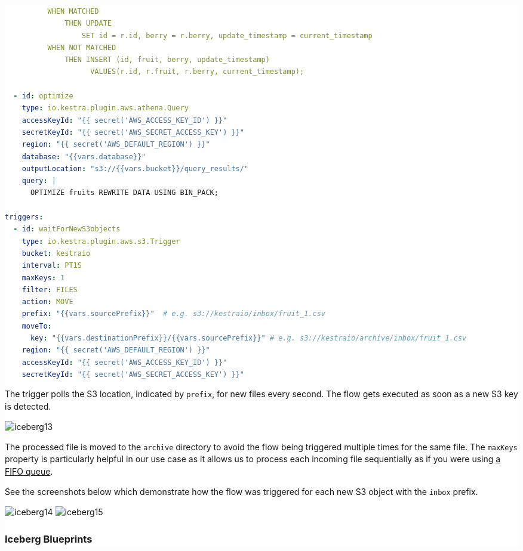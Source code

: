 ```yaml
          WHEN MATCHED
              THEN UPDATE
                  SET id = r.id, berry = r.berry, update_timestamp = current_timestamp
          WHEN NOT MATCHED
              THEN INSERT (id, fruit, berry, update_timestamp)
                    VALUES(r.id, r.fruit, r.berry, current_timestamp);

  - id: optimize
    type: io.kestra.plugin.aws.athena.Query
    accessKeyId: "{{ secret('AWS_ACCESS_KEY_ID') }}"
    secretKeyId: "{{ secret('AWS_SECRET_ACCESS_KEY') }}"
    region: "{{ secret('AWS_DEFAULT_REGION') }}"
    database: "{{vars.database}}"
    outputLocation: "s3://{{vars.bucket}}/query_results/"
    query: |
      OPTIMIZE fruits REWRITE DATA USING BIN_PACK;

triggers:
  - id: waitForNewS3objects
    type: io.kestra.plugin.aws.s3.Trigger
    bucket: kestraio
    interval: PT1S
    maxKeys: 1
    filter: FILES
    action: MOVE
    prefix: "{{vars.sourcePrefix}}"  # e.g. s3://kestraio/inbox/fruit_1.csv
    moveTo:
      key: "{{vars.destinationPrefix}}/{{vars.sourcePrefix}}" # e.g. s3://kestraio/archive/inbox/fruit_1.csv
    region: "{{ secret('AWS_DEFAULT_REGION') }}"
    accessKeyId: "{{ secret('AWS_ACCESS_KEY_ID') }}"
    secretKeyId: "{{ secret('AWS_SECRET_ACCESS_KEY') }}"
```

The trigger polls the S3 location, indicated by `prefix`, for new files every second. The flow gets executed as soon as a new S3 key is detected.

![iceberg13](assets/blogs/2023-08-05-iceberg-for-aws-users/iceberg13.png)

The processed file is moved to the `archive` directory to avoid the flow being triggered multiple times for the same file. The `maxKeys` property is particularly helpful in our use case as it allows us to process each incoming file sequentially as if you were using [a FIFO queue](https://en.wikipedia.org/wiki/FIFO_(computing_and_electronics)).

See the screenshots below which demonstrate how the flow was triggered for each new S3 object with the `inbox` prefix.

![iceberg14](assets/blogs/2023-08-05-iceberg-for-aws-users/iceberg14.png)
![iceberg15](assets/blogs/2023-08-05-iceberg-for-aws-users/iceberg15.png)

### Iceberg Blueprints
